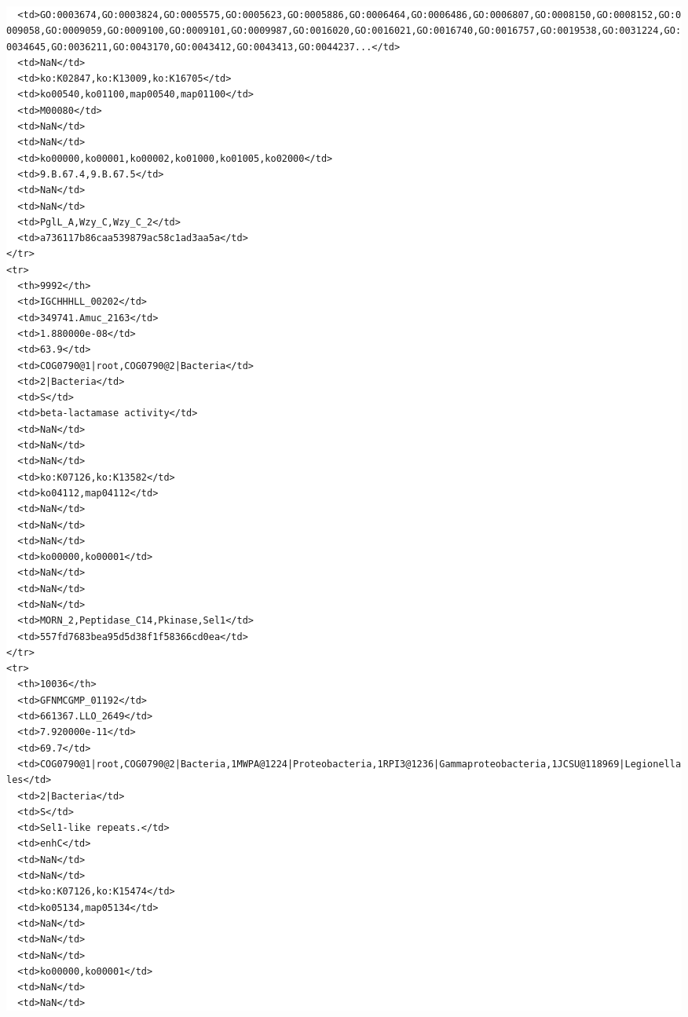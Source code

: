       <td>GO:0003674,GO:0003824,GO:0005575,GO:0005623,GO:0005886,GO:0006464,GO:0006486,GO:0006807,GO:0008150,GO:0008152,GO:0009058,GO:0009059,GO:0009100,GO:0009101,GO:0009987,GO:0016020,GO:0016021,GO:0016740,GO:0016757,GO:0019538,GO:0031224,GO:0034645,GO:0036211,GO:0043170,GO:0043412,GO:0043413,GO:0044237...</td>
      <td>NaN</td>
      <td>ko:K02847,ko:K13009,ko:K16705</td>
      <td>ko00540,ko01100,map00540,map01100</td>
      <td>M00080</td>
      <td>NaN</td>
      <td>NaN</td>
      <td>ko00000,ko00001,ko00002,ko01000,ko01005,ko02000</td>
      <td>9.B.67.4,9.B.67.5</td>
      <td>NaN</td>
      <td>NaN</td>
      <td>PglL_A,Wzy_C,Wzy_C_2</td>
      <td>a736117b86caa539879ac58c1ad3aa5a</td>
    </tr>
    <tr>
      <th>9992</th>
      <td>IGCHHHLL_00202</td>
      <td>349741.Amuc_2163</td>
      <td>1.880000e-08</td>
      <td>63.9</td>
      <td>COG0790@1|root,COG0790@2|Bacteria</td>
      <td>2|Bacteria</td>
      <td>S</td>
      <td>beta-lactamase activity</td>
      <td>NaN</td>
      <td>NaN</td>
      <td>NaN</td>
      <td>ko:K07126,ko:K13582</td>
      <td>ko04112,map04112</td>
      <td>NaN</td>
      <td>NaN</td>
      <td>NaN</td>
      <td>ko00000,ko00001</td>
      <td>NaN</td>
      <td>NaN</td>
      <td>NaN</td>
      <td>MORN_2,Peptidase_C14,Pkinase,Sel1</td>
      <td>557fd7683bea95d5d38f1f58366cd0ea</td>
    </tr>
    <tr>
      <th>10036</th>
      <td>GFNMCGMP_01192</td>
      <td>661367.LLO_2649</td>
      <td>7.920000e-11</td>
      <td>69.7</td>
      <td>COG0790@1|root,COG0790@2|Bacteria,1MWPA@1224|Proteobacteria,1RPI3@1236|Gammaproteobacteria,1JCSU@118969|Legionellales</td>
      <td>2|Bacteria</td>
      <td>S</td>
      <td>Sel1-like repeats.</td>
      <td>enhC</td>
      <td>NaN</td>
      <td>NaN</td>
      <td>ko:K07126,ko:K15474</td>
      <td>ko05134,map05134</td>
      <td>NaN</td>
      <td>NaN</td>
      <td>NaN</td>
      <td>ko00000,ko00001</td>
      <td>NaN</td>
      <td>NaN</td>